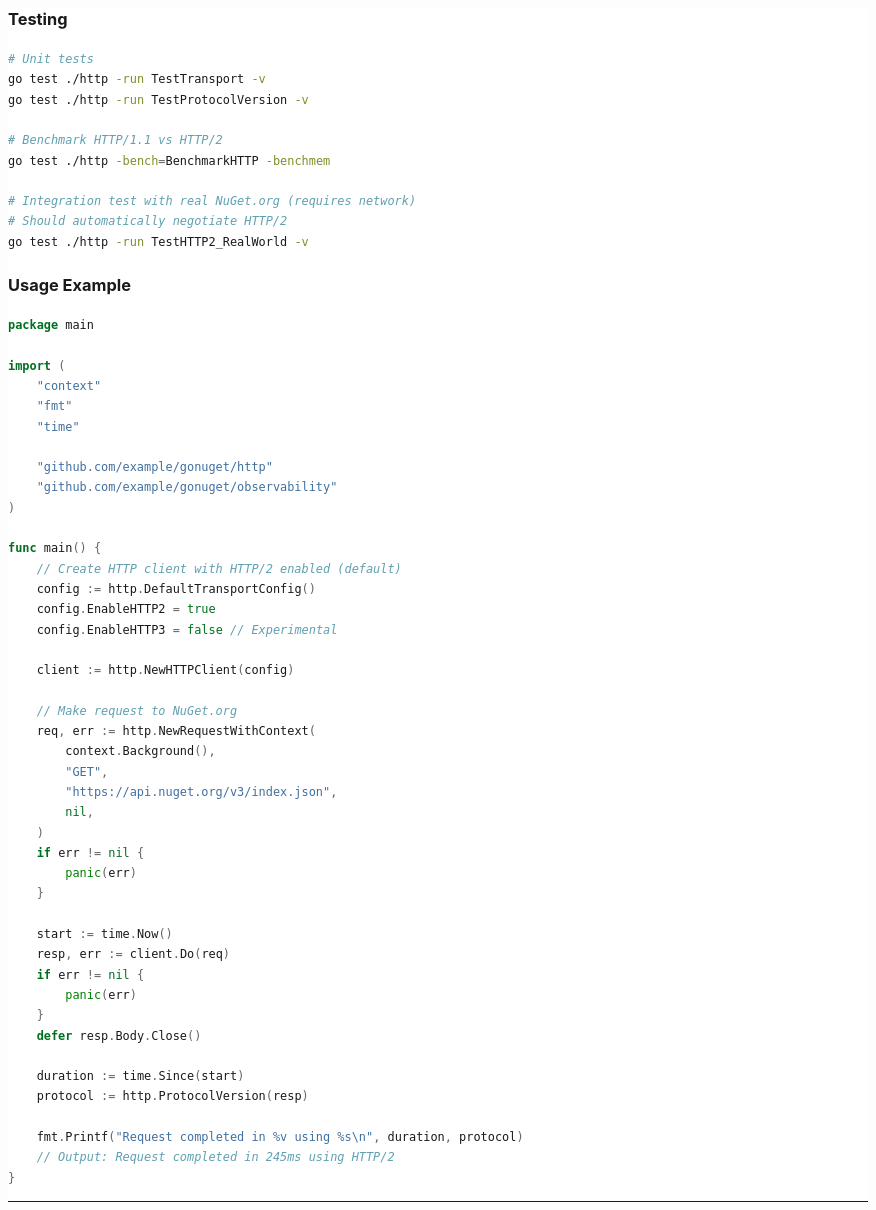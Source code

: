 ### Testing

```bash
# Unit tests
go test ./http -run TestTransport -v
go test ./http -run TestProtocolVersion -v

# Benchmark HTTP/1.1 vs HTTP/2
go test ./http -bench=BenchmarkHTTP -benchmem

# Integration test with real NuGet.org (requires network)
# Should automatically negotiate HTTP/2
go test ./http -run TestHTTP2_RealWorld -v
```

### Usage Example

```go
package main

import (
	"context"
	"fmt"
	"time"

	"github.com/example/gonuget/http"
	"github.com/example/gonuget/observability"
)

func main() {
	// Create HTTP client with HTTP/2 enabled (default)
	config := http.DefaultTransportConfig()
	config.EnableHTTP2 = true
	config.EnableHTTP3 = false // Experimental

	client := http.NewHTTPClient(config)

	// Make request to NuGet.org
	req, err := http.NewRequestWithContext(
		context.Background(),
		"GET",
		"https://api.nuget.org/v3/index.json",
		nil,
	)
	if err != nil {
		panic(err)
	}

	start := time.Now()
	resp, err := client.Do(req)
	if err != nil {
		panic(err)
	}
	defer resp.Body.Close()

	duration := time.Since(start)
	protocol := http.ProtocolVersion(resp)

	fmt.Printf("Request completed in %v using %s\n", duration, protocol)
	// Output: Request completed in 245ms using HTTP/2
}
```

---